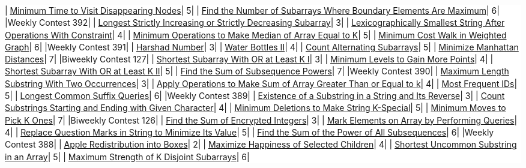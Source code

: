 | [Minimum Time to Visit Disappearing Nodes](https://leetcode.com/problems/minimum-time-to-visit-disappearing-nodes/)| 5|
| [Find the Number of Subarrays Where Boundary Elements Are Maximum](https://leetcode.com/problems/find-the-number-of-subarrays-where-boundary-elements-are-maximum/)| 6|
|Weekly Contest 392|
| [Longest Strictly Increasing or Strictly Decreasing Subarray](https://leetcode.com/problems/longest-strictly-increasing-or-strictly-decreasing-subarray/)| 3|
| [Lexicographically Smallest String After Operations With Constraint](https://leetcode.com/problems/lexicographically-smallest-string-after-operations-with-constraint/)| 4|
| [Minimum Operations to Make Median of Array Equal to K](https://leetcode.com/problems/minimum-operations-to-make-median-of-array-equal-to-k/)| 5|
| [Minimum Cost Walk in Weighted Graph](https://leetcode.com/problems/minimum-cost-walk-in-weighted-graph/)| 6|
|Weekly Contest 391|
| [Harshad Number](https://leetcode.com/problems/harshad-number/)| 3|
| [Water Bottles II](https://leetcode.com/problems/water-bottles-ii/)| 4|
| [Count Alternating Subarrays](https://leetcode.com/problems/count-alternating-subarrays/)| 5|
| [Minimize Manhattan Distances](https://leetcode.com/problems/minimize-manhattan-distances/)| 7|
|Biweekly Contest 127|
| [Shortest Subarray With OR at Least K I](https://leetcode.com/problems/shortest-subarray-with-or-at-least-k-i/)| 3|
| [Minimum Levels to Gain More Points](https://leetcode.com/problems/minimum-levels-to-gain-more-points/)| 4|
| [Shortest Subarray With OR at Least K II](https://leetcode.com/problems/shortest-subarray-with-or-at-least-k-ii/)| 5|
| [Find the Sum of Subsequence Powers](https://leetcode.com/problems/find-the-sum-of-subsequence-powers/)| 7|
|Weekly Contest 390|
| [Maximum Length Substring With Two Occurrences](https://leetcode.com/problems/maximum-length-substring-with-two-occurrences/)| 3|
| [Apply Operations to Make Sum of Array Greater Than or Equal to k](https://leetcode.com/problems/apply-operations-to-make-sum-of-array-greater-than-or-equal-to-k/)| 4|
| [Most Frequent IDs](https://leetcode.com/problems/most-frequent-ids/)| 5|
| [Longest Common Suffix Queries](https://leetcode.com/problems/longest-common-suffix-queries/)| 6|
|Weekly Contest 389|
| [Existence of a Substring in a String and Its Reverse](https://leetcode.com/problems/existence-of-a-substring-in-a-string-and-its-reverse)| 3|
| [Count Substrings Starting and Ending with Given Character](https://leetcode.com/problems/count-substrings-starting-and-ending-with-given-character)| 4|
| [Minimum Deletions to Make String K-Special](https://leetcode.com/problems/minimum-deletions-to-make-string-k-special)| 5|
| [Minimum Moves to Pick K Ones](https://leetcode.com/problems/minimum-moves-to-pick-k-ones)| 7|
|Biweekly Contest 126|
| [Find the Sum of Encrypted Integers](https://leetcode.com/problems/find-the-sum-of-encrypted-integers)| 3|
| [Mark Elements on Array by Performing Queries](https://leetcode.com/problems/mark-elements-on-array-by-performing-queries)| 4|
| [Replace Question Marks in String to Minimize Its Value](https://leetcode.com/problems/replace-question-marks-in-string-to-minimize-its-value)| 5|
| [Find the Sum of the Power of All Subsequences](https://leetcode.com/problems/find-the-sum-of-the-power-of-all-subsequences)| 6|
|Weekly Contest 388|
| [Apple Redistribution into Boxes](https://leetcode.com/problems/apple-redistribution-into-boxes)| 2|
| [Maximize Happiness of Selected Children](https://leetcode.com/problems/maximize-happiness-of-selected-children)| 4|
| [Shortest Uncommon Substring in an Array](https://leetcode.com/problems/shortest-uncommon-substring-in-an-array)| 5|
| [Maximum Strength of K Disjoint Subarrays](https://leetcode.com/problems/maximum-strength-of-k-disjoint-subarrays)| 6|